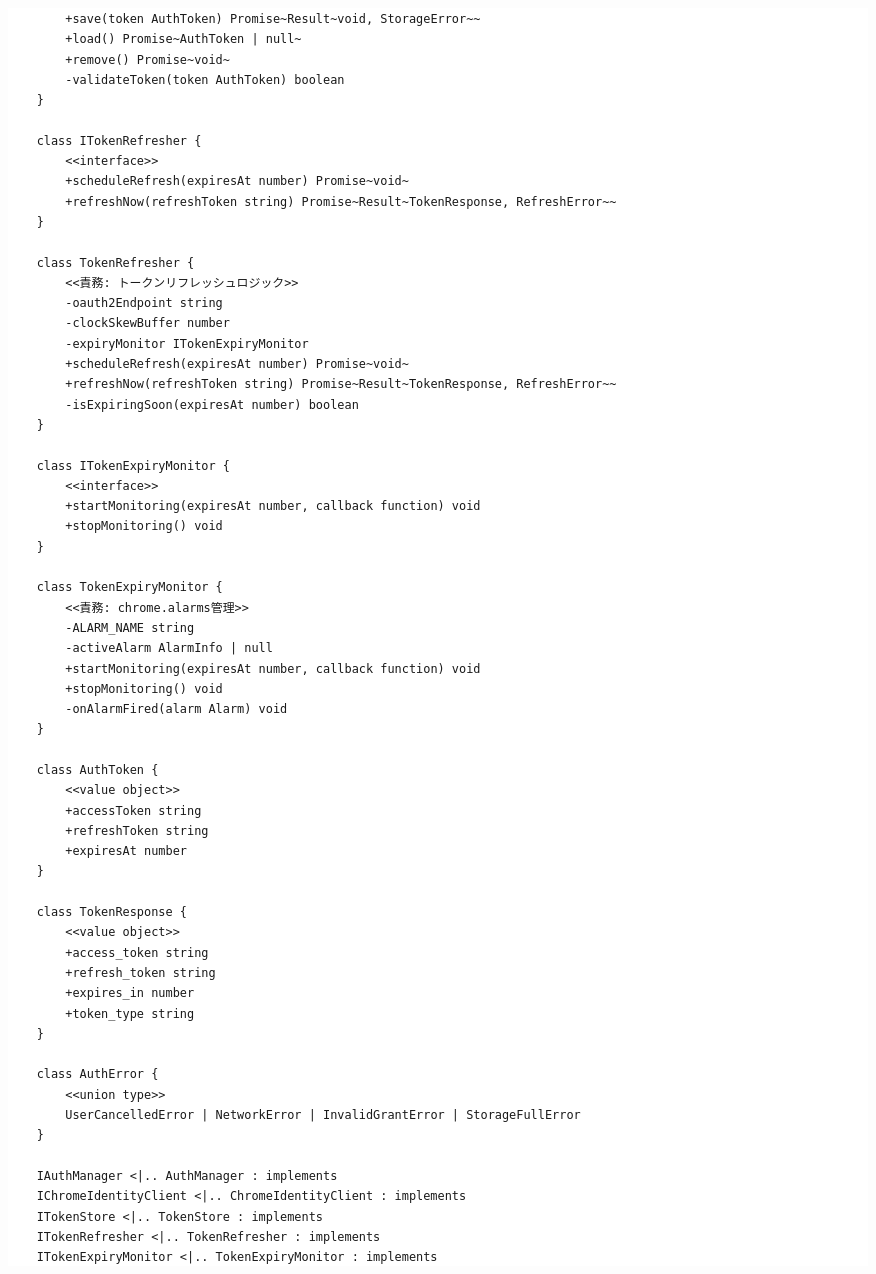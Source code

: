 ```mermaid
        +save(token AuthToken) Promise~Result~void, StorageError~~
        +load() Promise~AuthToken | null~
        +remove() Promise~void~
        -validateToken(token AuthToken) boolean
    }

    class ITokenRefresher {
        <<interface>>
        +scheduleRefresh(expiresAt number) Promise~void~
        +refreshNow(refreshToken string) Promise~Result~TokenResponse, RefreshError~~
    }

    class TokenRefresher {
        <<責務: トークンリフレッシュロジック>>
        -oauth2Endpoint string
        -clockSkewBuffer number
        -expiryMonitor ITokenExpiryMonitor
        +scheduleRefresh(expiresAt number) Promise~void~
        +refreshNow(refreshToken string) Promise~Result~TokenResponse, RefreshError~~
        -isExpiringSoon(expiresAt number) boolean
    }

    class ITokenExpiryMonitor {
        <<interface>>
        +startMonitoring(expiresAt number, callback function) void
        +stopMonitoring() void
    }

    class TokenExpiryMonitor {
        <<責務: chrome.alarms管理>>
        -ALARM_NAME string
        -activeAlarm AlarmInfo | null
        +startMonitoring(expiresAt number, callback function) void
        +stopMonitoring() void
        -onAlarmFired(alarm Alarm) void
    }

    class AuthToken {
        <<value object>>
        +accessToken string
        +refreshToken string
        +expiresAt number
    }

    class TokenResponse {
        <<value object>>
        +access_token string
        +refresh_token string
        +expires_in number
        +token_type string
    }

    class AuthError {
        <<union type>>
        UserCancelledError | NetworkError | InvalidGrantError | StorageFullError
    }

    IAuthManager <|.. AuthManager : implements
    IChromeIdentityClient <|.. ChromeIdentityClient : implements
    ITokenStore <|.. TokenStore : implements
    ITokenRefresher <|.. TokenRefresher : implements
    ITokenExpiryMonitor <|.. TokenExpiryMonitor : implements

```